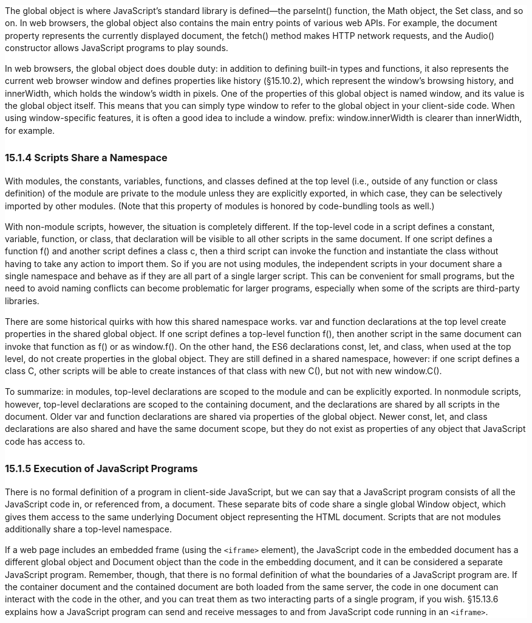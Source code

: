 The global object is where JavaScript’s standard library is defined—the parseInt() function, the Math object, the Set class, and so on. In web browsers, the global object also contains the main entry points of various web APIs. For example, the document property represents the currently displayed document, the fetch() method makes HTTP network requests, and the Audio() constructor allows JavaScript programs to play sounds.

In web browsers, the global object does double duty: in addition to defining built-in types and functions, it also represents the current web browser window and defines properties like history (§15.10.2), which represent the window’s browsing history, and innerWidth, which holds the window’s width in pixels. One of the properties of this global object is named window, and its value is the global object itself. This means that you can simply type window to refer to the global object in your client-side code. When using window-specific features, it is often a good idea to include a window. prefix: window.innerWidth is clearer than innerWidth, for example.

### 15.1.4 Scripts Share a Namespace
With modules, the constants, variables, functions, and classes defined at the top level (i.e., outside of any function or class definition) of the module are private to the module unless they are explicitly exported, in which case, they can be selectively imported by other modules. (Note that this property of modules is honored by code-bundling tools as well.)

With non-module scripts, however, the situation is completely different. If the top-level code in a script defines a constant, variable, function, or class, that declaration will be visible to all other scripts in the same document. If one script defines a function f() and another script defines a class c, then a third script can invoke the function and instantiate the class without having to take any action to import them. So if you are not using modules, the independent scripts in your document share a single namespace and behave as if they are all part of a single larger script. This can be convenient for small programs, but the need to avoid naming conflicts can become problematic for larger programs, especially when some of the scripts are third-party libraries.

There are some historical quirks with how this shared namespace works. var and function declarations at the top level create properties in the shared global object. If one script defines a top-level function f(), then another script in the same document can invoke that function as f() or as window.f(). On the other hand, the ES6 declarations const, let, and class, when used at the top level, do not create properties in the global object. They are still defined in a shared namespace, however: if one script defines a class C, other scripts will be able to create instances of that class with new C(), but not with new window.C().

To summarize: in modules, top-level declarations are scoped to the module and can be explicitly exported. In nonmodule scripts, however, top-level declarations are scoped to the containing document, and the declarations are shared by all scripts in the document. Older var and function declarations are shared via properties of the global object. Newer const, let, and class declarations are also shared and have the same document scope, but they do not exist as properties of any object that JavaScript code has access to.

### 15.1.5 Execution of JavaScript Programs
There is no formal definition of a program in client-side JavaScript, but we can say that a JavaScript program consists of all the JavaScript code in, or referenced from, a document. These separate bits of code share a single global Window object, which gives them access to the same underlying Document object representing the HTML document. Scripts that are not modules additionally share a top-level namespace.

If a web page includes an embedded frame (using the `<iframe>` element), the JavaScript code in the embedded document has a different global object and Document object than the code in the embedding document, and it can be considered a separate JavaScript program. Remember, though, that there is no formal definition of what the boundaries of a JavaScript program are. If the container document and the contained document are both loaded from the same server, the code in one document can interact with the code in the other, and you can treat them as two interacting parts of a single program, if you wish. §15.13.6 explains how a JavaScript program can send and receive messages to and from JavaScript code running in an `<iframe>`.
